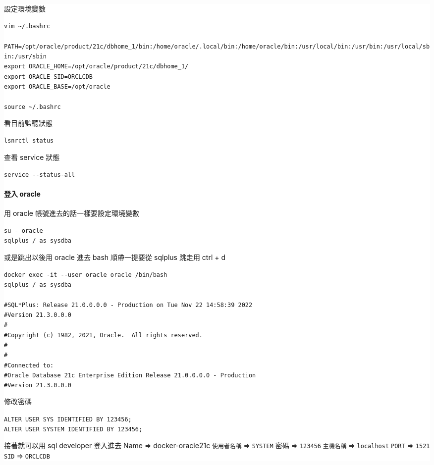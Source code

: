 設定環境變數
```
vim ~/.bashrc

PATH=/opt/oracle/product/21c/dbhome_1/bin:/home/oracle/.local/bin:/home/oracle/bin:/usr/local/bin:/usr/bin:/usr/local/sbin:/usr/sbin
export ORACLE_HOME=/opt/oracle/product/21c/dbhome_1/
export ORACLE_SID=ORCLCDB
export ORACLE_BASE=/opt/oracle

source ~/.bashrc
```

看目前監聽狀態
```
lsnrctl status
```

查看 service 狀態
```
service --status-all
```

#### 登入 oracle
用 oracle 帳號進去的話一樣要設定環境變數
```
su - oracle
sqlplus / as sysdba
```

或是跳出以後用 oracle 進去 bash
順帶一提要從 sqlplus 跳走用 ctrl + d
```
docker exec -it --user oracle oracle /bin/bash
sqlplus / as sysdba

#SQL*Plus: Release 21.0.0.0.0 - Production on Tue Nov 22 14:58:39 2022
#Version 21.3.0.0.0
#
#Copyright (c) 1982, 2021, Oracle.  All rights reserved.
#
#
#Connected to:
#Oracle Database 21c Enterprise Edition Release 21.0.0.0.0 - Production
#Version 21.3.0.0.0
```

修改密碼
```
ALTER USER SYS IDENTIFIED BY 123456;
ALTER USER SYSTEM IDENTIFIED BY 123456;
```

接著就可以用 sql developer 登入進去
Name => docker-oracle21c
`使用者名稱` => `SYSTEM`
密碼 => `123456`
`主機名稱` => `localhost`
`PORT` => `1521`
`SID` => `ORCLCDB`
